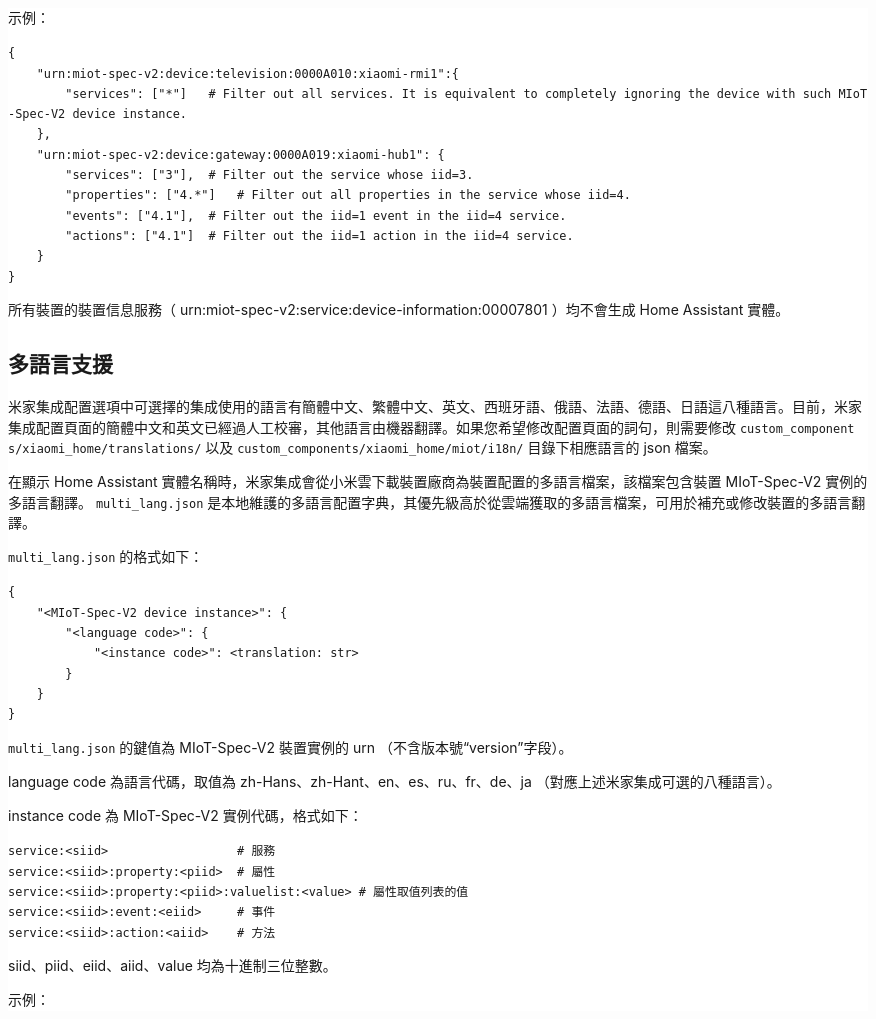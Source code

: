 示例：

```
{
    "urn:miot-spec-v2:device:television:0000A010:xiaomi-rmi1":{
        "services": ["*"]   # Filter out all services. It is equivalent to completely ignoring the device with such MIoT-Spec-V2 device instance.
    },
    "urn:miot-spec-v2:device:gateway:0000A019:xiaomi-hub1": {
        "services": ["3"],  # Filter out the service whose iid=3.
        "properties": ["4.*"]   # Filter out all properties in the service whose iid=4.
        "events": ["4.1"],  # Filter out the iid=1 event in the iid=4 service.
        "actions": ["4.1"]  # Filter out the iid=1 action in the iid=4 service.
    }
}
```

所有裝置的裝置信息服務（ urn:miot-spec-v2:service:device-information:00007801 ）均不會生成 Home Assistant 實體。

## 多語言支援

米家集成配置選項中可選擇的集成使用的語言有簡體中文、繁體中文、英文、西班牙語、俄語、法語、德語、日語這八種語言。目前，米家集成配置頁面的簡體中文和英文已經過人工校審，其他語言由機器翻譯。如果您希望修改配置頁面的詞句，則需要修改 `custom_components/xiaomi_home/translations/` 以及 `custom_components/xiaomi_home/miot/i18n/` 目錄下相應語言的 json 檔案。

在顯示 Home Assistant 實體名稱時，米家集成會從小米雲下載裝置廠商為裝置配置的多語言檔案，該檔案包含裝置 MIoT-Spec-V2 實例的多語言翻譯。 `multi_lang.json` 是本地維護的多語言配置字典，其優先級高於從雲端獲取的多語言檔案，可用於補充或修改裝置的多語言翻譯。

`multi_lang.json` 的格式如下：

```
{
    "<MIoT-Spec-V2 device instance>": {
        "<language code>": {
            "<instance code>": <translation: str>
        }
    }
}
```

`multi_lang.json` 的鍵值為 MIoT-Spec-V2 裝置實例的 urn （不含版本號“version”字段）。

language code 為語言代碼，取值為 zh-Hans、zh-Hant、en、es、ru、fr、de、ja （對應上述米家集成可選的八種語言）。

instance code 為 MIoT-Spec-V2 實例代碼，格式如下：

```
service:<siid>                  # 服務
service:<siid>:property:<piid>  # 屬性
service:<siid>:property:<piid>:valuelist:<value> # 屬性取值列表的值
service:<siid>:event:<eiid>     # 事件
service:<siid>:action:<aiid>    # 方法
```

siid、piid、eiid、aiid、value 均為十進制三位整數。

示例：
